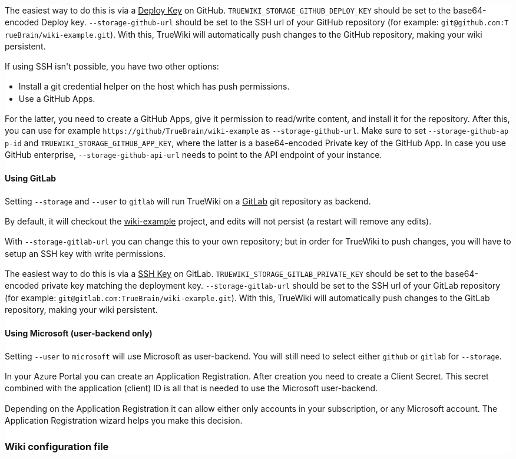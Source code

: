 The easiest way to do this is via a [Deploy Key](https://docs.github.com/en/developers/overview/managing-deploy-keys#deploy-keys) on GitHub.
`TRUEWIKI_STORAGE_GITHUB_DEPLOY_KEY` should be set to the base64-encoded Deploy key.
`--storage-github-url` should be set to the SSH url of your GitHub repository (for example: `git@github.com:TrueBrain/wiki-example.git`).
With this, TrueWiki will automatically push changes to the GitHub repository, making your wiki persistent.

If using SSH isn't possible, you have two other options:
- Install a git credential helper on the host which has push permissions.
- Use a GitHub Apps.

For the latter, you need to create a GitHub Apps, give it permission to read/write content, and install it for the repository.
After this, you can use for example `https://github/TrueBrain/wiki-example` as `--storage-github-url`.
Make sure to set `--storage-github-app-id` and `TRUEWIKI_STORAGE_GITHUB_APP_KEY`, where the latter is a base64-encoded Private key of the GitHub App.
In case you use GitHub enterprise, `--storage-github-api-url` needs to point to the API endpoint of your instance.

#### Using GitLab

Setting `--storage` and `--user` to `gitlab` will run TrueWiki on a [GitLab](https://gitlab.com) git repository as backend.

By default, it will checkout the [wiki-example](https://gitlab.com/TrueBrain/wiki-example) project, and edits will not persist (a restart will remove any edits).

With `--storage-gitlab-url` you can change this to your own repository; but in order for TrueWiki to push changes, you will have to setup an SSH key with write permissions.

The easiest way to do this is via a [SSH Key](https://docs.gitlab.com/ee/ssh/) on GitLab.
`TRUEWIKI_STORAGE_GITLAB_PRIVATE_KEY` should be set to the base64-encoded private key matching the deployment key.
`--storage-gitlab-url` should be set to the SSH url of your GitLab repository (for example: `git@gitlab.com:TrueBrain/wiki-example.git`).
With this, TrueWiki will automatically push changes to the GitLab repository, making your wiki persistent.

#### Using Microsoft (user-backend only)

Setting `--user` to `microsoft` will use Microsoft as user-backend.
You will still need to select either `github` or `gitlab` for `--storage`.

In your Azure Portal you can create an Application Registration.
After creation you need to create a Client Secret.
This secret combined with the application (client) ID is all that is needed to use the Microsoft user-backend.

Depending on the Application Registration it can allow either only accounts in your subscription, or any Microsoft account.
The Application Registration wizard helps you make this decision.

### Wiki configuration file
